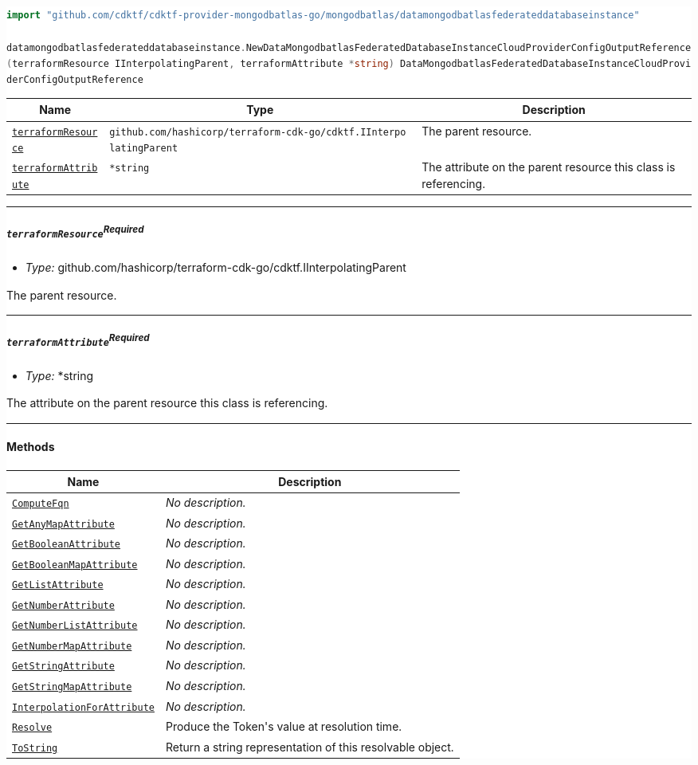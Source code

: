 ```go
import "github.com/cdktf/cdktf-provider-mongodbatlas-go/mongodbatlas/datamongodbatlasfederateddatabaseinstance"

datamongodbatlasfederateddatabaseinstance.NewDataMongodbatlasFederatedDatabaseInstanceCloudProviderConfigOutputReference(terraformResource IInterpolatingParent, terraformAttribute *string) DataMongodbatlasFederatedDatabaseInstanceCloudProviderConfigOutputReference
```

| **Name** | **Type** | **Description** |
| --- | --- | --- |
| <code><a href="#@cdktf/provider-mongodbatlas.dataMongodbatlasFederatedDatabaseInstance.DataMongodbatlasFederatedDatabaseInstanceCloudProviderConfigOutputReference.Initializer.parameter.terraformResource">terraformResource</a></code> | <code>github.com/hashicorp/terraform-cdk-go/cdktf.IInterpolatingParent</code> | The parent resource. |
| <code><a href="#@cdktf/provider-mongodbatlas.dataMongodbatlasFederatedDatabaseInstance.DataMongodbatlasFederatedDatabaseInstanceCloudProviderConfigOutputReference.Initializer.parameter.terraformAttribute">terraformAttribute</a></code> | <code>*string</code> | The attribute on the parent resource this class is referencing. |

---

##### `terraformResource`<sup>Required</sup> <a name="terraformResource" id="@cdktf/provider-mongodbatlas.dataMongodbatlasFederatedDatabaseInstance.DataMongodbatlasFederatedDatabaseInstanceCloudProviderConfigOutputReference.Initializer.parameter.terraformResource"></a>

- *Type:* github.com/hashicorp/terraform-cdk-go/cdktf.IInterpolatingParent

The parent resource.

---

##### `terraformAttribute`<sup>Required</sup> <a name="terraformAttribute" id="@cdktf/provider-mongodbatlas.dataMongodbatlasFederatedDatabaseInstance.DataMongodbatlasFederatedDatabaseInstanceCloudProviderConfigOutputReference.Initializer.parameter.terraformAttribute"></a>

- *Type:* *string

The attribute on the parent resource this class is referencing.

---

#### Methods <a name="Methods" id="Methods"></a>

| **Name** | **Description** |
| --- | --- |
| <code><a href="#@cdktf/provider-mongodbatlas.dataMongodbatlasFederatedDatabaseInstance.DataMongodbatlasFederatedDatabaseInstanceCloudProviderConfigOutputReference.computeFqn">ComputeFqn</a></code> | *No description.* |
| <code><a href="#@cdktf/provider-mongodbatlas.dataMongodbatlasFederatedDatabaseInstance.DataMongodbatlasFederatedDatabaseInstanceCloudProviderConfigOutputReference.getAnyMapAttribute">GetAnyMapAttribute</a></code> | *No description.* |
| <code><a href="#@cdktf/provider-mongodbatlas.dataMongodbatlasFederatedDatabaseInstance.DataMongodbatlasFederatedDatabaseInstanceCloudProviderConfigOutputReference.getBooleanAttribute">GetBooleanAttribute</a></code> | *No description.* |
| <code><a href="#@cdktf/provider-mongodbatlas.dataMongodbatlasFederatedDatabaseInstance.DataMongodbatlasFederatedDatabaseInstanceCloudProviderConfigOutputReference.getBooleanMapAttribute">GetBooleanMapAttribute</a></code> | *No description.* |
| <code><a href="#@cdktf/provider-mongodbatlas.dataMongodbatlasFederatedDatabaseInstance.DataMongodbatlasFederatedDatabaseInstanceCloudProviderConfigOutputReference.getListAttribute">GetListAttribute</a></code> | *No description.* |
| <code><a href="#@cdktf/provider-mongodbatlas.dataMongodbatlasFederatedDatabaseInstance.DataMongodbatlasFederatedDatabaseInstanceCloudProviderConfigOutputReference.getNumberAttribute">GetNumberAttribute</a></code> | *No description.* |
| <code><a href="#@cdktf/provider-mongodbatlas.dataMongodbatlasFederatedDatabaseInstance.DataMongodbatlasFederatedDatabaseInstanceCloudProviderConfigOutputReference.getNumberListAttribute">GetNumberListAttribute</a></code> | *No description.* |
| <code><a href="#@cdktf/provider-mongodbatlas.dataMongodbatlasFederatedDatabaseInstance.DataMongodbatlasFederatedDatabaseInstanceCloudProviderConfigOutputReference.getNumberMapAttribute">GetNumberMapAttribute</a></code> | *No description.* |
| <code><a href="#@cdktf/provider-mongodbatlas.dataMongodbatlasFederatedDatabaseInstance.DataMongodbatlasFederatedDatabaseInstanceCloudProviderConfigOutputReference.getStringAttribute">GetStringAttribute</a></code> | *No description.* |
| <code><a href="#@cdktf/provider-mongodbatlas.dataMongodbatlasFederatedDatabaseInstance.DataMongodbatlasFederatedDatabaseInstanceCloudProviderConfigOutputReference.getStringMapAttribute">GetStringMapAttribute</a></code> | *No description.* |
| <code><a href="#@cdktf/provider-mongodbatlas.dataMongodbatlasFederatedDatabaseInstance.DataMongodbatlasFederatedDatabaseInstanceCloudProviderConfigOutputReference.interpolationForAttribute">InterpolationForAttribute</a></code> | *No description.* |
| <code><a href="#@cdktf/provider-mongodbatlas.dataMongodbatlasFederatedDatabaseInstance.DataMongodbatlasFederatedDatabaseInstanceCloudProviderConfigOutputReference.resolve">Resolve</a></code> | Produce the Token's value at resolution time. |
| <code><a href="#@cdktf/provider-mongodbatlas.dataMongodbatlasFederatedDatabaseInstance.DataMongodbatlasFederatedDatabaseInstanceCloudProviderConfigOutputReference.toString">ToString</a></code> | Return a string representation of this resolvable object. |